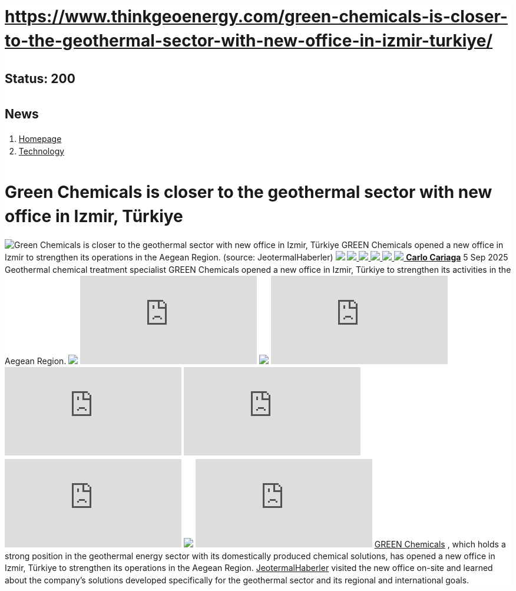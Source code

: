 # https://www.thinkgeoenergy.com/green-chemicals-is-closer-to-the-geothermal-sector-with-new-office-in-izmir-turkiye/

Status: 200
---

## News
  1. [Homepage](https://www.thinkgeoenergy.com "Homepage")
  2. [Technology](https://www.thinkgeoenergy.com/category/technology/)


# Green Chemicals is closer to the geothermal sector with new office in Izmir, Türkiye
![Green Chemicals is closer to the geothermal sector with new office in Izmir, Türkiye](https://www.thinkgeoenergy.com/wp-content/uploads/2025/09/Green-Chemicals-1.jpg) GREEN Chemicals opened a new office in Izmir to strengthen its operations in the Aegean Region. (source: JeotermalHaberler)
![](https://www.thinkgeoenergy.com/wp-content/themes/tge/img/email-black-envelope-shape.png)
[ ![](https://www.thinkgeoenergy.com/wp-content/themes/tge/img/printer-tool-or-interface-symbol-for-print-button.png) ](https://www.thinkgeoenergy.com/green-chemicals-is-closer-to-the-geothermal-sector-with-new-office-in-izmir-turkiye/)
[ ![](https://www.thinkgeoenergy.com/wp-content/themes/tge/img/social_twitter_100.jpg) ](https://x.com/thinkgeoenergy)
[ ![](https://www.thinkgeoenergy.com/wp-content/themes/tge/img/social_linkedin_100.png) ](javascript:void\(0\))
[ ![](https://www.thinkgeoenergy.com/wp-content/themes/tge/img/social_facebook_100.png) ](javascript:void\(0\))
[ ![](https://www.thinkgeoenergy.com/wp-content/uploads/2022/10/Carlo-new-photo-100x100.jpg) ](https://www.thinkgeoenergy.com/author/ccariaga/) [**Carlo Cariaga**](https://www.thinkgeoenergy.com/author/ccariaga/) 5 Sep 2025
Geothermal chemical treatment specialist GREEN Chemicals opened a new office in Izmir, Türkiye to strengthen its activities in the Aegean Region.
[![](https://ads.thinkgeoenergy.com/images/dca4070464939a2994a515a77c380b1d.jpg)](https://ads.thinkgeoenergy.com/delivery/cl.php?bannerid=104&zoneid=38&sig=f79e1f308a08e7f3fa2725a083b0d3bc40b8650dbb1914d4332a8185b9ccc243&oadest=http%3A%2F%2Fexergy-orc.com%2F%3F%26utm_source%3Dthink%2Bgeo%2Benergy%26utm_medium%3Ddisplay%26utm_campaign%3Dthink%2Bgeo%2Benergy%2Bwebsite%2Badvertising)
![](https://ads.thinkgeoenergy.com/delivery/lg.php?bannerid=104&campaignid=1&zoneid=38&loc=https%3A%2F%2Fwww.thinkgeoenergy.com%2Fgreen-chemicals-is-closer-to-the-geothermal-sector-with-new-office-in-izmir-turkiye%2F&cb=00ebc98b29)
[![](https://ads.thinkgeoenergy.com/images/4a3e2b3141477f469c9a365f6184a480.png)](https://ads.thinkgeoenergy.com/delivery/cl.php?bannerid=311&zoneid=39&sig=b3b3d564f7cfc242743c8edd9b7152f22a78ac6197d7f92e4cc0e73ca373289a&oadest=https%3A%2F%2Fwww.orcan-energy.com%2Fen%2F%3F%26utm_source%3Dthink%2Bgeo%2Benergy%26utm_medium%3Ddisplay%26utm_campaign%3Dthink%2Bgeo%2Benergy%2Bwebsite%2Badvertising)
![](https://ads.thinkgeoenergy.com/delivery/lg.php?bannerid=311&campaignid=1&zoneid=39&loc=https%3A%2F%2Fwww.thinkgeoenergy.com%2Fgreen-chemicals-is-closer-to-the-geothermal-sector-with-new-office-in-izmir-turkiye%2F&cb=a15e709d26)
[![](https://ads.thinkgeoenergy.com/delivery/avw.php?zoneid=144&cb=0&n=a886266d)](https://ads.thinkgeoenergy.com/delivery/ck.php?n=a886266d&cb=0)
[![](https://ads.thinkgeoenergy.com/delivery/avw.php?zoneid=34&cb=0&n=a62ebb80)](https://ads.thinkgeoenergy.com/delivery/ck.php?n=a62ebb80&cb=0)
[![](https://ads.thinkgeoenergy.com/delivery/avw.php?zoneid=10&cb=0&n=ada237ed)](https://ads.thinkgeoenergy.com/delivery/ck.php?n=ada237ed&cb=0)
[![](https://ads.thinkgeoenergy.com/images/7e7c5bb8120b56faf9b98b6dd42a99e2.jpg)](https://ads.thinkgeoenergy.com/delivery/cl.php?bannerid=344&zoneid=136&sig=389321ea0439c998e1c90556efa5afb39da14ba04d90740966d794f512de5dbc&oadest=https%3A%2F%2Fwww.slb.com%2Fproducts-and-services%2Fscaling-new-energy-systems%2Fgeothermal%2Fgeothermal-consulting-services%3Futm_medium%3Dpaid%26utm_term%3Dbanner-ad%26utm_campaign%3D2025-geothermex-consulting-services-awareness)
![](https://ads.thinkgeoenergy.com/delivery/lg.php?bannerid=344&campaignid=1&zoneid=136&loc=https%3A%2F%2Fwww.thinkgeoenergy.com%2Fgreen-chemicals-is-closer-to-the-geothermal-sector-with-new-office-in-izmir-turkiye%2F&cb=de007c3d09)
[GREEN Chemicals](https://www.green-chemicals.com/tr) , which holds a strong position in the geothermal energy sector with its domestically produced chemical solutions, has opened a new office in Izmir, Türkiye to strengthen its operations in the Aegean Region. [JeotermalHaberler](https://www.jeotermalhaberler.com/) visited the new office on-site and learned about the company’s solutions developed specifically for the geothermal sector and its regional and international goals.